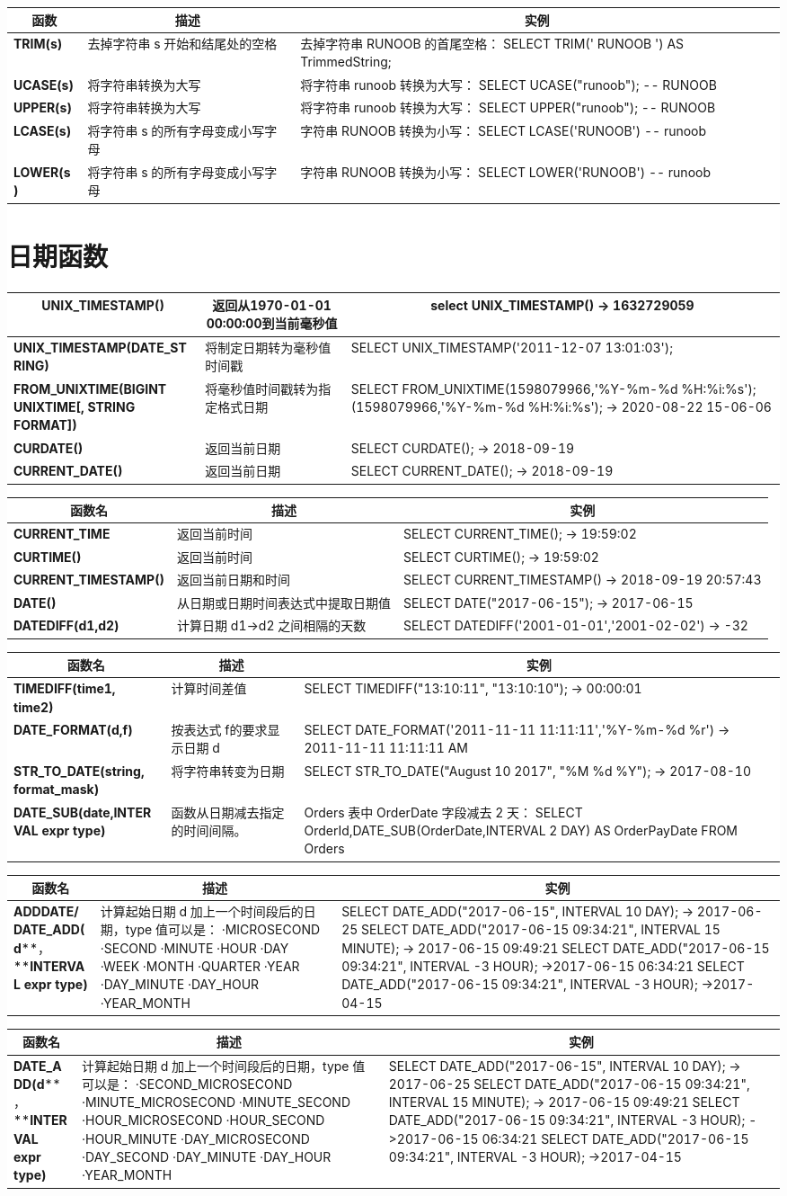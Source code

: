 | **函数**     | **描述**                            | **实例**                                                     |
| ------------ | ----------------------------------- | ------------------------------------------------------------ |
| **TRIM(s)**  | 去掉字符串 s 开始和结尾处的空格     | 去掉字符串  RUNOOB 的首尾空格：  SELECT  TRIM('  RUNOOB  ') AS TrimmedString; |
| **UCASE(s)** | 将字符串转换为大写                  | 将字符串  runoob 转换为大写：  SELECT  UCASE("runoob"); -- RUNOOB |
| **UPPER(s)** | 将字符串转换为大写                  | 将字符串  runoob 转换为大写：  SELECT  UPPER("runoob"); -- RUNOOB |
| **LCASE(s)** | 将字符串  s  的所有字母变成小写字母 | 字符串  RUNOOB 转换为小写：  SELECT LCASE('RUNOOB') --  runoob |
| **LOWER(s)** | 将字符串  s  的所有字母变成小写字母 | 字符串  RUNOOB 转换为小写：  SELECT LOWER('RUNOOB') --  runoob |



# 日期函数

| **UNIX_TIMESTAMP()**                                 | 返回从1970-01-01  00:00:00到当前毫秒值 | select  UNIX_TIMESTAMP() -> 1632729059                       |
| ---------------------------------------------------- | -------------------------------------- | ------------------------------------------------------------ |
| **UNIX_TIMESTAMP(****DATE_STRING****)**              | 将制定日期转为毫秒值时间戳             | SELECT  UNIX_TIMESTAMP('2011-12-07 13:01:03');               |
| **FROM_UNIXTIME(BIGINT UNIXTIME[,  STRING FORMAT])** | 将毫秒值时间戳转为指定格式日期         | SELECT  FROM_UNIXTIME(1598079966,'%Y-%m-%d %H:%i:%s'); (1598079966,'%Y-%m-%d  %H:%i:%s'); -> 2020-08-22 15-06-06 |
| **CURDATE()**                                        | 返回当前日期                           | SELECT  CURDATE();  ->  2018-09-19                           |
| **CURRENT_DATE()**                                   | 返回当前日期                           | SELECT  CURRENT_DATE();  ->  2018-09-19                      |

| **函数名**              | **描述**                           | **实例**                                             |
| ----------------------- | ---------------------------------- | ---------------------------------------------------- |
| **CURRENT_TIME**        | 返回当前时间                       | SELECT  CURRENT_TIME();  ->  19:59:02                |
| **CURTIME()**           | 返回当前时间                       | SELECT  CURTIME();  ->  19:59:02                     |
| **CURRENT_TIMESTAMP()** | 返回当前日期和时间                 | SELECT  CURRENT_TIMESTAMP()  ->  2018-09-19 20:57:43 |
| **DATE()**              | 从日期或日期时间表达式中提取日期值 | SELECT  DATE("2017-06-15");    ->  2017-06-15        |
| **DATEDIFF(d1,d2)**     | 计算日期 d1->d2 之间相隔的天数     | SELECT  DATEDIFF('2001-01-01','2001-02-02')  ->  -32 |

| **函数名**                            | **描述**                       | **实例**                                                     |
| ------------------------------------- | ------------------------------ | ------------------------------------------------------------ |
| **TIMEDIFF(time1, time2)**            | 计算时间差值                   | SELECT  TIMEDIFF("13:10:11", "13:10:10");  ->  00:00:01      |
| **DATE_FORMAT(d,f)**                  | 按表达式 f的要求显示日期 d     | SELECT  DATE_FORMAT('2011-11-11 11:11:11','%Y-%m-%d %r')  ->  2011-11-11 11:11:11 AM |
| **STR_TO_DATE(string, format_mask)**  | 将字符串转变为日期             | SELECT  STR_TO_DATE("August 10 2017", "%M %d %Y");  ->  2017-08-10 |
| **DATE_SUB(date,INTERVAL expr type)** | 函数从日期减去指定的时间间隔。 | Orders 表中  OrderDate 字段减去 2 天：  SELECT  OrderId,DATE_SUB(OrderDate,INTERVAL 2 DAY) AS OrderPayDate  FROM  Orders |

| **函数名**                                          | **描述**                                                     | **实例**                                                     |
| --------------------------------------------------- | ------------------------------------------------------------ | ------------------------------------------------------------ |
| **ADDDATE/DATE_ADD(d****，****INTERVAL expr type)** | 计算起始日期 d 加上一个时间段后的日期，type  值可以是：  ·MICROSECOND  ·SECOND  ·MINUTE  ·HOUR  ·DAY  ·WEEK  ·MONTH  ·QUARTER  ·YEAR  ·DAY_MINUTE  ·DAY_HOUR  ·YEAR_MONTH | SELECT  DATE_ADD("2017-06-15", INTERVAL 10 DAY);    ->  2017-06-25     SELECT  DATE_ADD("2017-06-15 09:34:21", INTERVAL 15 MINUTE);  ->  2017-06-15 09:49:21     SELECT  DATE_ADD("2017-06-15 09:34:21", INTERVAL -3 HOUR);  ->2017-06-15  06:34:21     SELECT  DATE_ADD("2017-06-15 09:34:21", INTERVAL -3 HOUR);  ->2017-04-15 |

| **函数名**                                  | **描述**                                                     | **实例**                                                     |
| ------------------------------------------- | ------------------------------------------------------------ | ------------------------------------------------------------ |
| **DATE_ADD(d****，****INTERVAL expr type)** | 计算起始日期 d 加上一个时间段后的日期，type  值可以是：  ·SECOND_MICROSECOND  ·MINUTE_MICROSECOND  ·MINUTE_SECOND  ·HOUR_MICROSECOND  ·HOUR_SECOND  ·HOUR_MINUTE  ·DAY_MICROSECOND  ·DAY_SECOND  ·DAY_MINUTE  ·DAY_HOUR  ·YEAR_MONTH | SELECT  DATE_ADD("2017-06-15", INTERVAL 10 DAY);    ->  2017-06-25     SELECT  DATE_ADD("2017-06-15 09:34:21", INTERVAL 15 MINUTE);  ->  2017-06-15 09:49:21     SELECT  DATE_ADD("2017-06-15 09:34:21", INTERVAL -3 HOUR);  ->2017-06-15  06:34:21     SELECT  DATE_ADD("2017-06-15 09:34:21", INTERVAL -3 HOUR);  ->2017-04-15 |
